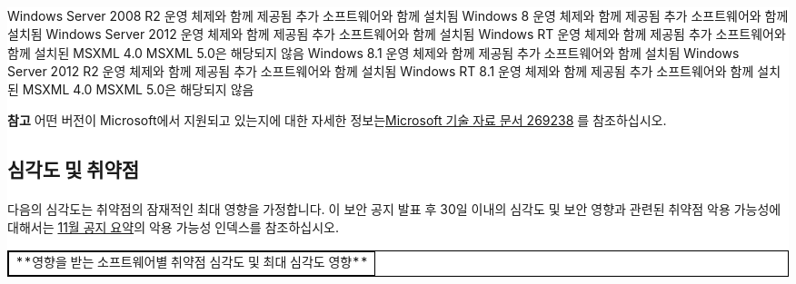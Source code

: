 </tr>
<tr class="even">
<td style="border:1px solid black;">Windows Server 2008 R2</td>
<td style="border:1px solid black;">운영 체제와 함께 제공됨</td>
<td style="border:1px solid black;">추가 소프트웨어와 함께 설치됨</td>
</tr>
<tr class="odd">
<td style="border:1px solid black;">Windows 8</td>
<td style="border:1px solid black;">운영 체제와 함께 제공됨</td>
<td style="border:1px solid black;">추가 소프트웨어와 함께 설치됨</td>
</tr>
<tr class="even">
<td style="border:1px solid black;">Windows Server 2012</td>
<td style="border:1px solid black;">운영 체제와 함께 제공됨</td>
<td style="border:1px solid black;">추가 소프트웨어와 함께 설치됨</td>
</tr>
<tr class="odd">
<td style="border:1px solid black;">Windows RT</td>
<td style="border:1px solid black;">운영 체제와 함께 제공됨</td>
<td style="border:1px solid black;">추가 소프트웨어와 함께 설치된 MSXML 4.0 MSXML 5.0은 해당되지 않음</td>
</tr>
<tr class="even">
<td style="border:1px solid black;">Windows 8.1</td>
<td style="border:1px solid black;">운영 체제와 함께 제공됨</td>
<td style="border:1px solid black;">추가 소프트웨어와 함께 설치됨</td>
</tr>
<tr class="odd">
<td style="border:1px solid black;">Windows Server 2012 R2</td>
<td style="border:1px solid black;">운영 체제와 함께 제공됨</td>
<td style="border:1px solid black;">추가 소프트웨어와 함께 설치됨</td>
</tr>
<tr class="even">
<td style="border:1px solid black;">Windows RT 8.1</td>
<td style="border:1px solid black;">운영 체제와 함께 제공됨</td>
<td style="border:1px solid black;">추가 소프트웨어와 함께 설치된 MSXML 4.0 MSXML 5.0은 해당되지 않음</td>
</tr>
</tbody>
</table>
  
**참고** 어떤 버전이 Microsoft에서 지원되고 있는지에 대한 자세한 정보는[Microsoft 기술 자료 문서 269238](https://support.microsoft.com/kb/269238) 를 참조하십시오.
  
심각도 및 취약점  
----------------
  
<span id="sectionToggle3"></span>
다음의 심각도는 취약점의 잠재적인 최대 영향을 가정합니다. 이 보안 공지 발표 후 30일 이내의 심각도 및 보안 영향과 관련된 취약점 악용 가능성에 대해서는 [11월 공지 요약](https://technet.microsoft.com/library/security/ms14-nov)의 악용 가능성 인덱스를 참조하십시오.

<p> </p>
<table style="border:1px solid black;">
<tr>
<td style="border:1px solid black;" colspan="3">
**영향을 받는 소프트웨어별 취약점 심각도 및 최대 심각도 영향**
